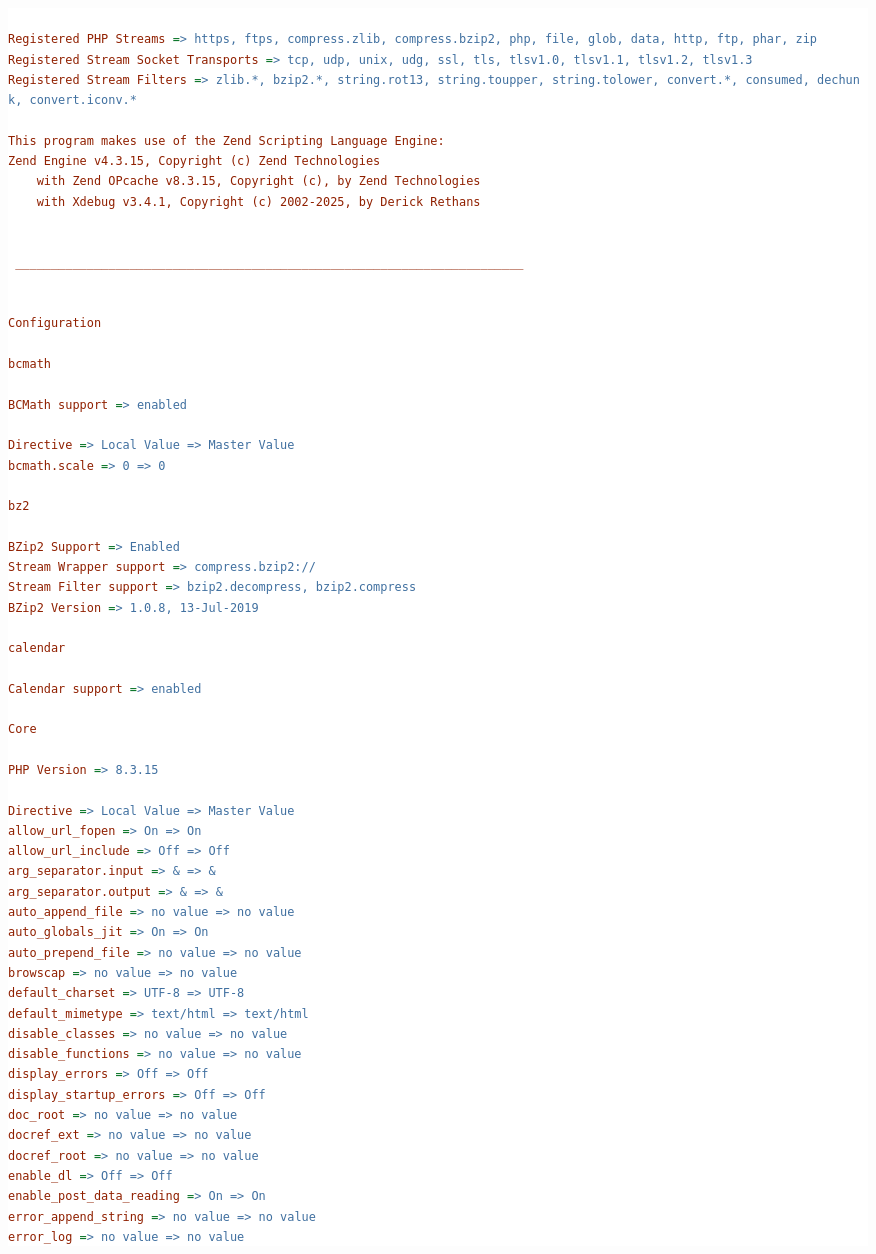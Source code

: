 ``` ini

Registered PHP Streams => https, ftps, compress.zlib, compress.bzip2, php, file, glob, data, http, ftp, phar, zip
Registered Stream Socket Transports => tcp, udp, unix, udg, ssl, tls, tlsv1.0, tlsv1.1, tlsv1.2, tlsv1.3
Registered Stream Filters => zlib.*, bzip2.*, string.rot13, string.toupper, string.tolower, convert.*, consumed, dechunk, convert.iconv.*

This program makes use of the Zend Scripting Language Engine:
Zend Engine v4.3.15, Copyright (c) Zend Technologies
    with Zend OPcache v8.3.15, Copyright (c), by Zend Technologies
    with Xdebug v3.4.1, Copyright (c) 2002-2025, by Derick Rethans


 _______________________________________________________________________


Configuration

bcmath

BCMath support => enabled

Directive => Local Value => Master Value
bcmath.scale => 0 => 0

bz2

BZip2 Support => Enabled
Stream Wrapper support => compress.bzip2://
Stream Filter support => bzip2.decompress, bzip2.compress
BZip2 Version => 1.0.8, 13-Jul-2019

calendar

Calendar support => enabled

Core

PHP Version => 8.3.15

Directive => Local Value => Master Value
allow_url_fopen => On => On
allow_url_include => Off => Off
arg_separator.input => & => &
arg_separator.output => & => &
auto_append_file => no value => no value
auto_globals_jit => On => On
auto_prepend_file => no value => no value
browscap => no value => no value
default_charset => UTF-8 => UTF-8
default_mimetype => text/html => text/html
disable_classes => no value => no value
disable_functions => no value => no value
display_errors => Off => Off
display_startup_errors => Off => Off
doc_root => no value => no value
docref_ext => no value => no value
docref_root => no value => no value
enable_dl => Off => Off
enable_post_data_reading => On => On
error_append_string => no value => no value
error_log => no value => no value
```